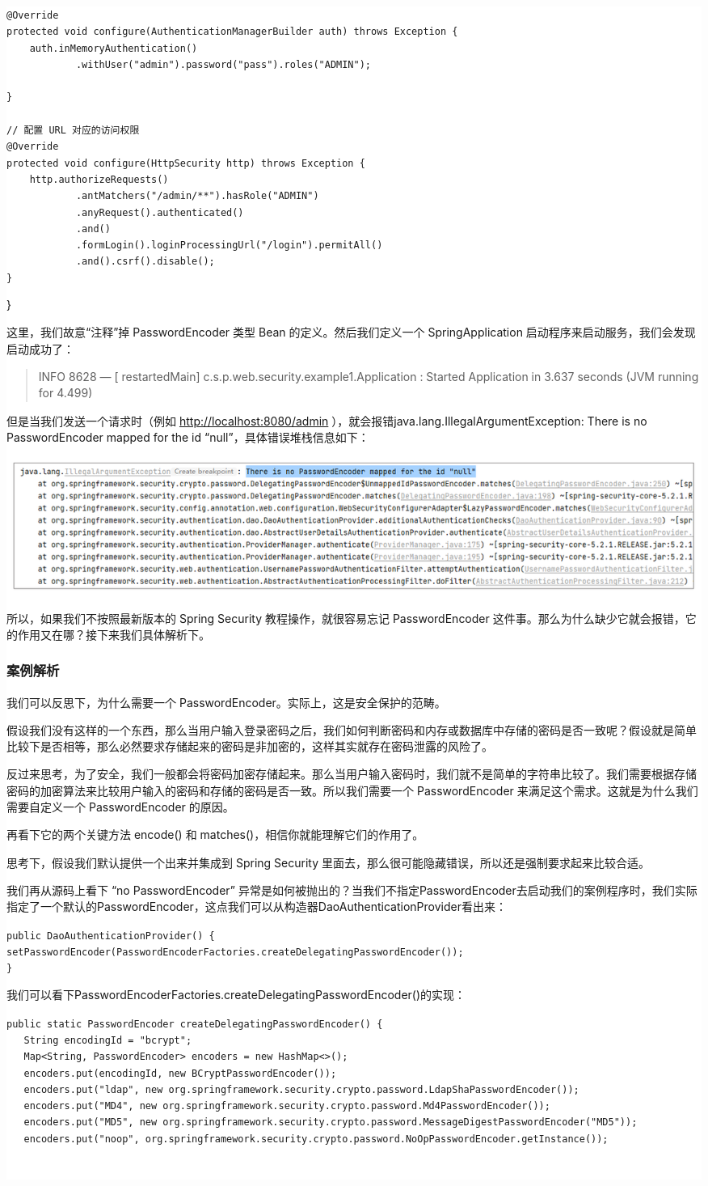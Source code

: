     @Override
    protected void configure(AuthenticationManagerBuilder auth) throws Exception {
        auth.inMemoryAuthentication()
                .withUser("admin").password("pass").roles("ADMIN");

    }

    // 配置 URL 对应的访问权限
    @Override
    protected void configure(HttpSecurity http) throws Exception {
        http.authorizeRequests()
                .antMatchers("/admin/**").hasRole("ADMIN")
                .anyRequest().authenticated()
                .and()
                .formLogin().loginProcessingUrl("/login").permitAll()
                .and().csrf().disable();
    }
}
</code></pre>
<p>这里，我们故意“注释”掉 PasswordEncoder 类型 Bean 的定义。然后我们定义一个 SpringApplication 启动程序来启动服务，我们会发现启动成功了：</p>
<blockquote>
<p>INFO 8628 — [ restartedMain] c.s.p.web.security.example1.Application : Started Application in 3.637 seconds (JVM running for 4.499)</p>
</blockquote>
<p>但是当我们发送一个请求时（例如 <a href="http://localhost:8080/admin" target="_blank">http://localhost:8080/admin</a> ），就会报错java.lang.IllegalArgumentException: There is no PasswordEncoder mapped for the id “null”，具体错误堆栈信息如下：</p>
<p><img alt="" src="assets/f54bd05200144399840b22c324300059.jpg"/></p>
<p>所以，如果我们不按照最新版本的 Spring Security 教程操作，就很容易忘记 PasswordEncoder 这件事。那么为什么缺少它就会报错，它的作用又在哪？接下来我们具体解析下。</p>
<h3 id="案例解析">案例解析</h3>
<p>我们可以反思下，为什么需要一个 PasswordEncoder。实际上，这是安全保护的范畴。</p>
<p>假设我们没有这样的一个东西，那么当用户输入登录密码之后，我们如何判断密码和内存或数据库中存储的密码是否一致呢？假设就是简单比较下是否相等，那么必然要求存储起来的密码是非加密的，这样其实就存在密码泄露的风险了。</p>
<p>反过来思考，为了安全，我们一般都会将密码加密存储起来。那么当用户输入密码时，我们就不是简单的字符串比较了。我们需要根据存储密码的加密算法来比较用户输入的密码和存储的密码是否一致。所以我们需要一个 PasswordEncoder 来满足这个需求。这就是为什么我们需要自定义一个 PasswordEncoder 的原因。</p>
<p>再看下它的两个关键方法 encode() 和 matches()，相信你就能理解它们的作用了。</p>
<p>思考下，假设我们默认提供一个出来并集成到 Spring Security 里面去，那么很可能隐藏错误，所以还是强制要求起来比较合适。</p>
<p>我们再从源码上看下 “no PasswordEncoder” 异常是如何被抛出的？当我们不指定PasswordEncoder去启动我们的案例程序时，我们实际指定了一个默认的PasswordEncoder，这点我们可以从构造器DaoAuthenticationProvider看出来：</p>
<pre><code>public DaoAuthenticationProvider() {
setPasswordEncoder(PasswordEncoderFactories.createDelegatingPasswordEncoder());
}
</code></pre>
<p>我们可以看下PasswordEncoderFactories.createDelegatingPasswordEncoder()的实现：</p>
<pre><code>public static PasswordEncoder createDelegatingPasswordEncoder() {
   String encodingId = "bcrypt";
   Map&lt;String, PasswordEncoder&gt; encoders = new HashMap&lt;&gt;();
   encoders.put(encodingId, new BCryptPasswordEncoder());
   encoders.put("ldap", new org.springframework.security.crypto.password.LdapShaPasswordEncoder());
   encoders.put("MD4", new org.springframework.security.crypto.password.Md4PasswordEncoder());
   encoders.put("MD5", new org.springframework.security.crypto.password.MessageDigestPasswordEncoder("MD5"));
   encoders.put("noop", org.springframework.security.crypto.password.NoOpPasswordEncoder.getInstance());
